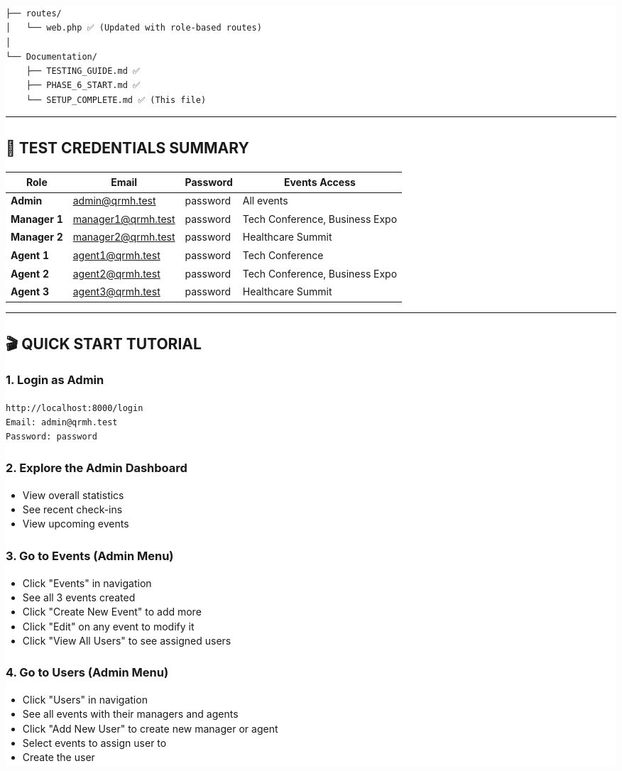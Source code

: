 ```
├── routes/
│   └── web.php ✅ (Updated with role-based routes)
│
└── Documentation/
    ├── TESTING_GUIDE.md ✅
    ├── PHASE_6_START.md ✅
    └── SETUP_COMPLETE.md ✅ (This file)
```

---

## 🔐 TEST CREDENTIALS SUMMARY

| Role | Email | Password | Events Access |
|------|-------|----------|---------------|
| **Admin** | admin@qrmh.test | password | All events |
| **Manager 1** | manager1@qrmh.test | password | Tech Conference, Business Expo |
| **Manager 2** | manager2@qrmh.test | password | Healthcare Summit |
| **Agent 1** | agent1@qrmh.test | password | Tech Conference |
| **Agent 2** | agent2@qrmh.test | password | Tech Conference, Business Expo |
| **Agent 3** | agent3@qrmh.test | password | Healthcare Summit |

---

## 🎬 QUICK START TUTORIAL

### 1. Login as Admin
```
http://localhost:8000/login
Email: admin@qrmh.test
Password: password
```

### 2. Explore the Admin Dashboard
- View overall statistics
- See recent check-ins
- View upcoming events

### 3. Go to Events (Admin Menu)
- Click "Events" in navigation
- See all 3 events created
- Click "Create New Event" to add more
- Click "Edit" on any event to modify it
- Click "View All Users" to see assigned users

### 4. Go to Users (Admin Menu)
- Click "Users" in navigation
- See all events with their managers and agents
- Click "Add New User" to create new manager or agent
- Select events to assign user to
- Create the user
